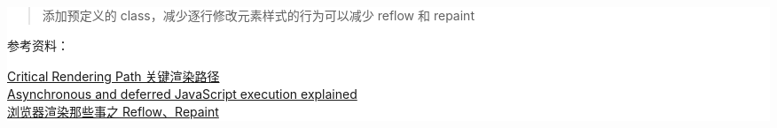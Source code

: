 > 添加预定义的 class，减少逐行修改元素样式的行为可以减少 reflow 和 repaint 

参考资料：

[Critical Rendering Path 关键渲染路径](https://developers.google.com/web/fundamentals/performance/critical-rendering-path/)  
[Asynchronous and deferred JavaScript execution explained](http://peter.sh/experiments/asynchronous-and-deferred-javascript-execution-explained/)  
[浏览器渲染那些事之 Reflow、Repaint](https://acrens.github.io/2017/03/23/2017-03-22-reflow&repaint/)